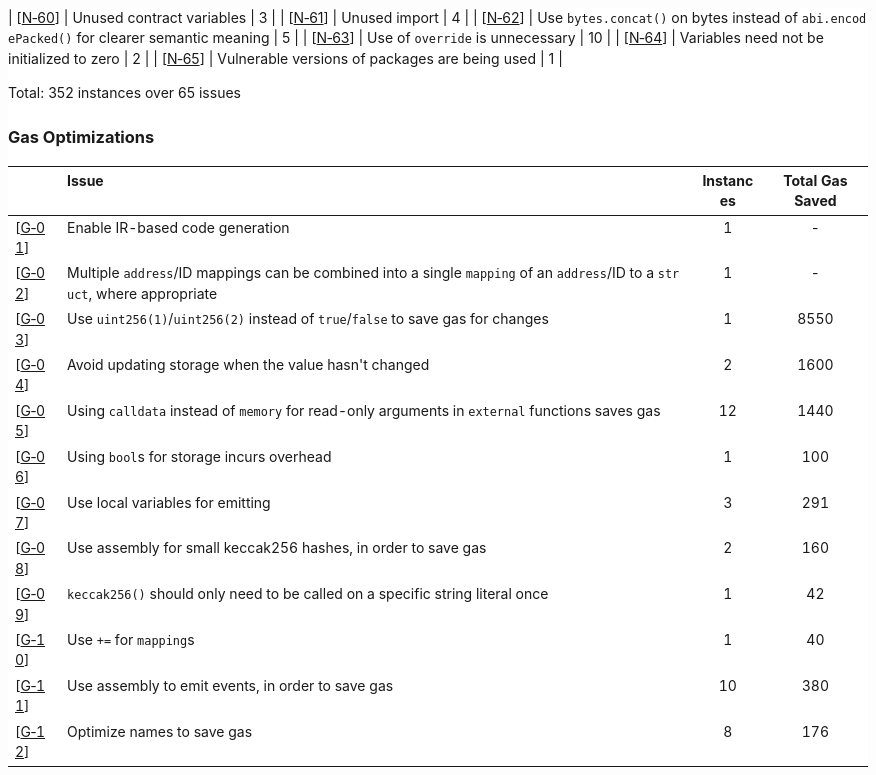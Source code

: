 | [[N&#x2011;60](#n60-unused-contract-variables)]                                                                                     | Unused contract variables                                                                                                |     3     |
| [[N&#x2011;61](#n61-unused-import)]                                                                                                 | Unused import                                                                                                            |     4     |
| [[N&#x2011;62](#n62-use-bytesconcat-on-bytes-instead-of-abiencodepacked-for-clearer-semantic-meaning)]                              | Use `bytes.concat()` on bytes instead of `abi.encodePacked()` for clearer semantic meaning                               |     5     |
| [[N&#x2011;63](#n63-use-of-override-is-unnecessary)]                                                                                | Use of `override` is unnecessary                                                                                         |    10     |
| [[N&#x2011;64](#n64-variables-need-not-be-initialized-to-zero)]                                                                     | Variables need not be initialized to zero                                                                                |     2     |
| [[N&#x2011;65](#n65-vulnerable-versions-of-packages-are-being-used)]                                                                | Vulnerable versions of packages are being used                                                                           |     1     |

Total: 352 instances over 65 issues

### Gas Optimizations

|                                                                                                                                       | Issue                                                                                                                      | Instances | Total Gas Saved |
| ------------------------------------------------------------------------------------------------------------------------------------- | :------------------------------------------------------------------------------------------------------------------------- | :-------: | :-------------: |
| [[G&#x2011;01](#g01-enable-ir-based-code-generation)]                                                                                 | Enable IR-based code generation                                                                                            |     1     |        -        |
| [[G&#x2011;02](#g02-multiple-addressid-mappings-can-be-combined-into-a-single-mapping-of-an-addressid-to-a-struct-where-appropriate)] | Multiple `address`/ID mappings can be combined into a single `mapping` of an `address`/ID to a `struct`, where appropriate |     1     |        -        |
| [[G&#x2011;03](#g03-use-uint2561uint2562-instead-of-truefalse-to-save-gas-for-changes)]                                               | Use `uint256(1)`/`uint256(2)` instead of `true`/`false` to save gas for changes                                            |     1     |      8550       |
| [[G&#x2011;04](#g04-avoid-updating-storage-when-the-value-hasnt-changed)]                                                             | Avoid updating storage when the value hasn't changed                                                                       |     2     |      1600       |
| [[G&#x2011;05](#g05-using-calldata-instead-of-memory-for-read-only-arguments-in-external-functions-saves-gas)]                        | Using `calldata` instead of `memory` for read-only arguments in `external` functions saves gas                             |    12     |      1440       |
| [[G&#x2011;06](#g06-using-bools-for-storage-incurs-overhead)]                                                                         | Using `bool`s for storage incurs overhead                                                                                  |     1     |       100       |
| [[G&#x2011;07](#g07-use-local-variables-for-emitting)]                                                                                | Use local variables for emitting                                                                                           |     3     |       291       |
| [[G&#x2011;08](#g08-use-assembly-for-small-keccak256-hashes-in-order-to-save-gas)]                                                    | Use assembly for small keccak256 hashes, in order to save gas                                                              |     2     |       160       |
| [[G&#x2011;09](#g09-keccak256-should-only-need-to-be-called-on-a-specific-string-literal-once)]                                       | `keccak256()` should only need to be called on a specific string literal once                                              |     1     |       42        |
| [[G&#x2011;10](#g10-use--for-mappings)]                                                                                               | Use `+=` for `mapping`s                                                                                                    |     1     |       40        |
| [[G&#x2011;11](#g11-use-assembly-to-emit-events-in-order-to-save-gas)]                                                                | Use assembly to emit events, in order to save gas                                                                          |    10     |       380       |
| [[G&#x2011;12](#g12-optimize-names-to-save-gas)]                                                                                      | Optimize names to save gas                                                                                                 |     8     |       176       |